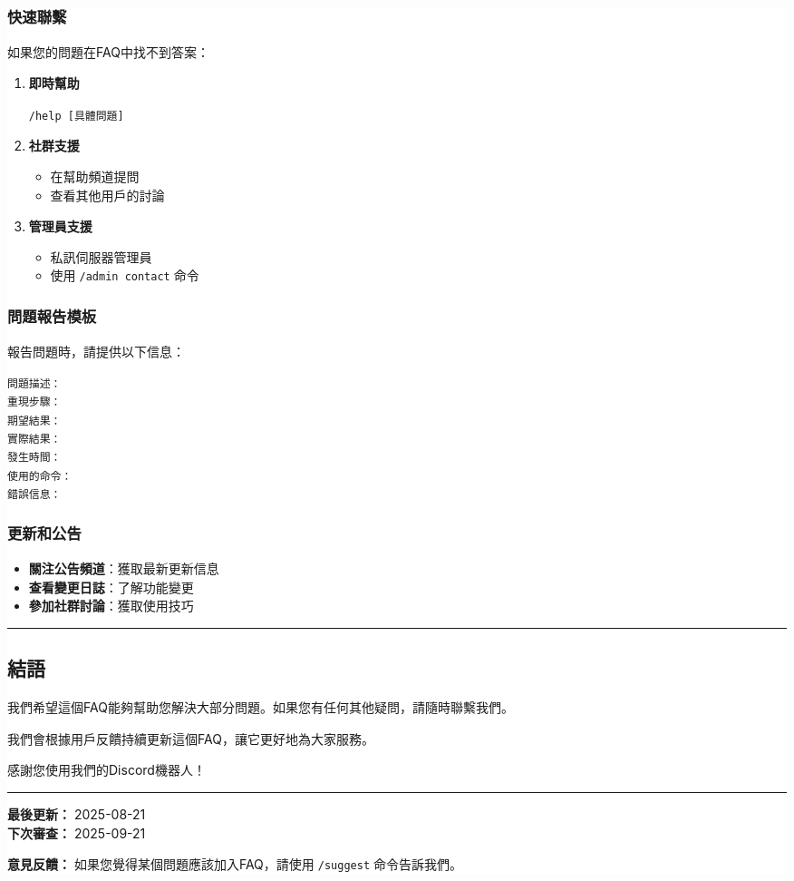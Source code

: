 ### 快速聯繫

如果您的問題在FAQ中找不到答案：

1. **即時幫助**
   ```
   /help [具體問題]
   ```

2. **社群支援**
   - 在幫助頻道提問
   - 查看其他用戶的討論

3. **管理員支援**
   - 私訊伺服器管理員
   - 使用 `/admin contact` 命令

### 問題報告模板

報告問題時，請提供以下信息：

```
問題描述：
重現步驟：
期望結果：
實際結果：
發生時間：
使用的命令：
錯誤信息：
```

### 更新和公告

- **關注公告頻道**：獲取最新更新信息
- **查看變更日誌**：了解功能變更
- **參加社群討論**：獲取使用技巧

---

## 結語

我們希望這個FAQ能夠幫助您解決大部分問題。如果您有任何其他疑問，請隨時聯繫我們。

我們會根據用戶反饋持續更新這個FAQ，讓它更好地為大家服務。

感謝您使用我們的Discord機器人！

---

**最後更新：** 2025-08-21  
**下次審查：** 2025-09-21  

**意見反饋：** 如果您覺得某個問題應該加入FAQ，請使用 `/suggest` 命令告訴我們。